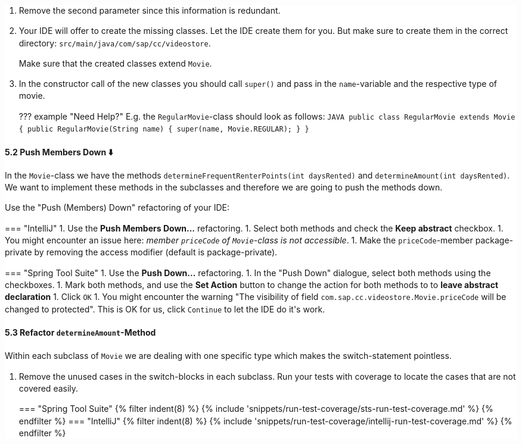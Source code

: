 1. Remove the second parameter since this information is redundant.

1. Your IDE will offer to create the missing classes.
    Let the IDE create them for you. But make sure to create them in the correct directory: `src/main/java/com/sap/cc/videostore`.
    
    Make sure that the created classes extend `Movie`.

1. In the constructor call of the new classes you should call `super()` and pass in the `name`-variable and the respective type of movie.

    ??? example "Need Help?"
        E.g. the `RegularMovie`-class should look as follows: 
        ```JAVA
        public class RegularMovie extends Movie {
            public RegularMovie(String name) {
                super(name, Movie.REGULAR);
            }
        }
        ```


#### 5.2 Push Members Down ⬇️

In the `Movie`-class we have the methods `determineFrequentRenterPoints(int daysRented)` and `determineAmount(int daysRented)`.
We want to implement these methods in the subclasses and therefore we are going to push the methods down.

Use the "Push (Members) Down" refactoring of your IDE:
    
=== "IntelliJ"
    1. Use the **Push Members Down...** refactoring.
    1. Select both methods and check the **Keep abstract** checkbox.
    1. You might encounter an issue here: *member `priceCode` of `Movie`-class is not accessible*.
    1. Make the `priceCode`-member package-private by removing the access modifier (default is package-private).

=== "Spring Tool Suite"
    1. Use the **Push Down...** refactoring.
    1. In the "Push Down" dialogue, select both methods using the checkboxes.
    1. Mark both methods, and use the **Set Action** button to change the action for both methods to to **leave abstract declaration**
    1. Click `OK`
    1. You might encounter the warning "The visibility of field `com.sap.cc.videostore.Movie.priceCode` will be changed to protected". This is OK for us, click `Continue` to let the IDE do it's work.

#### 5.3 Refactor `determineAmount`-Method

Within each subclass of `Movie` we are dealing with one specific type which makes the switch-statement pointless.

1. Remove the unused cases in the switch-blocks in each subclass.
    Run your tests with coverage to locate the cases that are not covered easily.
    
    === "Spring Tool Suite"
{% filter indent(8) %}
{% include 'snippets/run-test-coverage/sts-run-test-coverage.md' %}
{% endfilter %}
    === "IntelliJ"
{% filter indent(8) %}
{% include 'snippets/run-test-coverage/intellij-run-test-coverage.md' %}
{% endfilter %}
